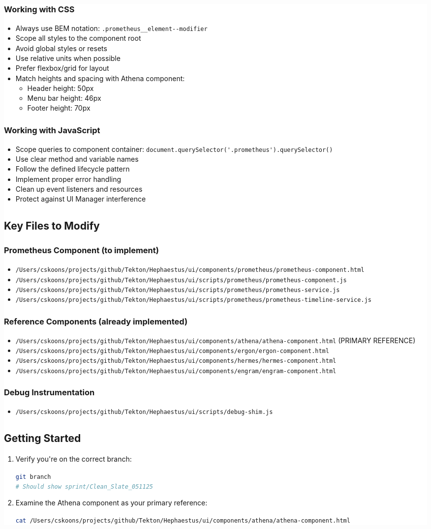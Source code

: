 ### Working with CSS

- Always use BEM notation: `.prometheus__element--modifier`
- Scope all styles to the component root
- Avoid global styles or resets
- Use relative units when possible
- Prefer flexbox/grid for layout
- Match heights and spacing with Athena component:
  - Header height: 50px
  - Menu bar height: 46px
  - Footer height: 70px

### Working with JavaScript

- Scope queries to component container: `document.querySelector('.prometheus').querySelector()`
- Use clear method and variable names
- Follow the defined lifecycle pattern
- Implement proper error handling
- Clean up event listeners and resources
- Protect against UI Manager interference

## Key Files to Modify

### Prometheus Component (to implement)
- `/Users/cskoons/projects/github/Tekton/Hephaestus/ui/components/prometheus/prometheus-component.html`
- `/Users/cskoons/projects/github/Tekton/Hephaestus/ui/scripts/prometheus/prometheus-component.js`
- `/Users/cskoons/projects/github/Tekton/Hephaestus/ui/scripts/prometheus/prometheus-service.js`
- `/Users/cskoons/projects/github/Tekton/Hephaestus/ui/scripts/prometheus/prometheus-timeline-service.js`

### Reference Components (already implemented)
- `/Users/cskoons/projects/github/Tekton/Hephaestus/ui/components/athena/athena-component.html` (PRIMARY REFERENCE)
- `/Users/cskoons/projects/github/Tekton/Hephaestus/ui/components/ergon/ergon-component.html`
- `/Users/cskoons/projects/github/Tekton/Hephaestus/ui/components/hermes/hermes-component.html`
- `/Users/cskoons/projects/github/Tekton/Hephaestus/ui/components/engram/engram-component.html`

### Debug Instrumentation
- `/Users/cskoons/projects/github/Tekton/Hephaestus/ui/scripts/debug-shim.js`

## Getting Started

1. Verify you're on the correct branch:
   ```bash
   git branch
   # Should show sprint/Clean_Slate_051125
   ```

2. Examine the Athena component as your primary reference:
   ```bash
   cat /Users/cskoons/projects/github/Tekton/Hephaestus/ui/components/athena/athena-component.html
   ```
